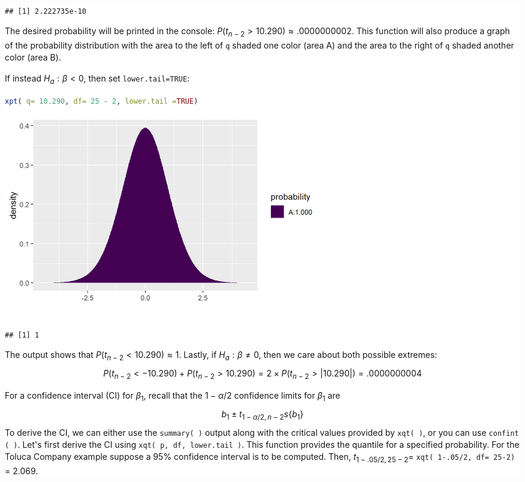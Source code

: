 ```
## [1] 2.222735e-10
```

The desired probability will be printed in the console: $P( t_{n-2} > 10.290 ) \approx .0000000002$.  This function will also produce a graph of the probability distribution with the area to the left of `q` shaded one color (area A) and the area to the right of `q` shaded another color (area B).  

If instead $H_a: \beta <0$, then set `lower.tail=TRUE`:

```r
xpt( q= 10.290, df= 25 - 2, lower.tail =TRUE)
```

<img src="03-reg_files/figure-html/unnamed-chunk-20-1.png" width="528" />

```
## [1] 1
```
The output shows that $P( t_{n-2} < 10.290 ) \approx 1$.  Lastly, if $H_a: \beta \neq 0$, then  we care about both possible extremes: 
$$P( t_{n-2} < -10.290 ) + P( t_{n-2} > 10.290 ) = 2 \times  P( t_{n-2} > |10.290| )=.0000000004$$


For a confidence interval (CI) for $\beta_1$, recall that  the $1-\alpha/2$ confidence limits for $\beta_1$ are 
  $$b_1 \pm t_{1-\alpha/2, n-2} s\{b_1\}$$
To derive the CI, we can either use the `summary( )` output along with the critical values provided by `xqt( )`, or you can use `confint( )`. Let's first derive the CI using `xqt( p, df, lower.tail )`.  This function provides the quantile for a specified probability.  For the Toluca Company example suppose a 95% confidence interval is to be computed.  Then, $t_{1-.05/2,25-2}=$ `xqt( 1-.05/2, df= 25-2)`= 2.069. 
